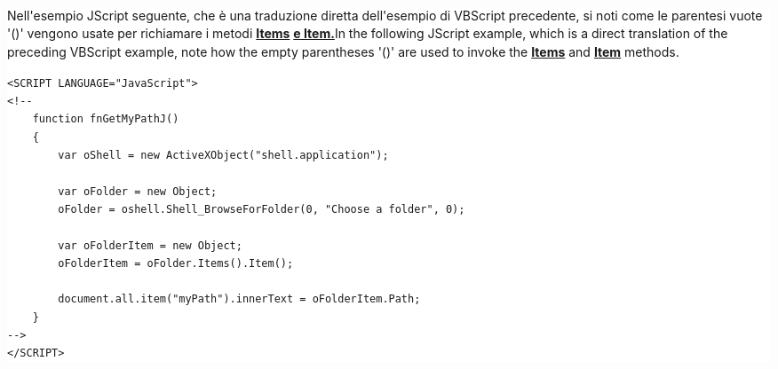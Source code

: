

<span data-ttu-id="1ae1c-270">Nell'esempio JScript seguente, che è una traduzione diretta dell'esempio di VBScript precedente, si noti come le parentesi vuote '()' vengono usate per richiamare i metodi [**Items**](folder-items.md) [**e Item.**](folderitems-item.md)</span><span class="sxs-lookup"><span data-stu-id="1ae1c-270">In the following JScript example, which is a direct translation of the preceding VBScript example, note how the empty parentheses '()' are used to invoke the [**Items**](folder-items.md) and [**Item**](folderitems-item.md) methods.</span></span>


```
<SCRIPT LANGUAGE="JavaScript">
<!--
    function fnGetMyPathJ() 
    {       
        var oShell = new ActiveXObject("shell.application");
                    
        var oFolder = new Object;                   
        oFolder = oshell.Shell_BrowseForFolder(0, "Choose a folder", 0);
                                
        var oFolderItem = new Object;       
        oFolderItem = oFolder.Items().Item();                               
        
        document.all.item("myPath").innerText = oFolderItem.Path;
    }    
-->
</SCRIPT>
```



 

 
